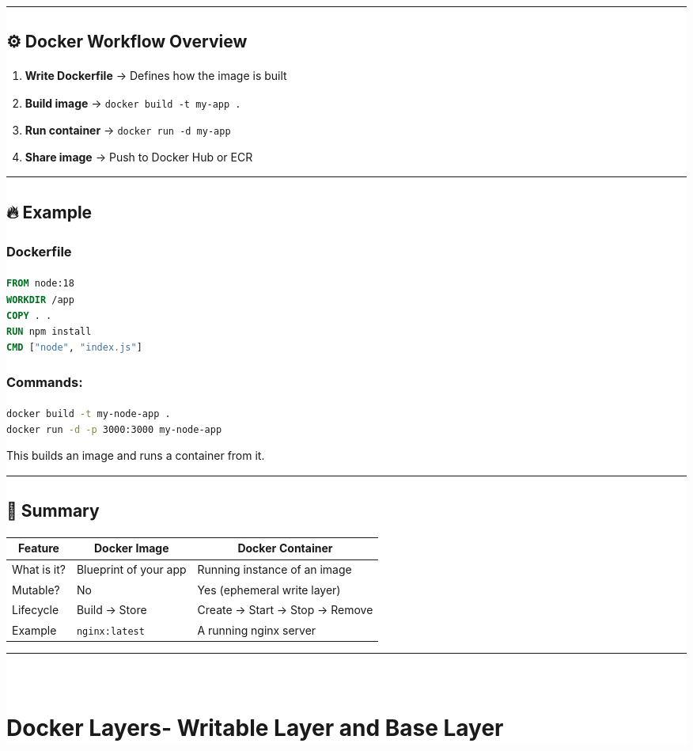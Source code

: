 * * *

## ⚙️ Docker Workflow Overview

1.  **Write Dockerfile** → Defines how the image is built
    
2.  **Build image** → `docker build -t my-app .`
    
3.  **Run container** → `docker run -d my-app`
    
4.  **Share image** → Push to Docker Hub or ECR
    

* * *

## 🔥 Example

### Dockerfile

```dockerfile
FROM node:18
WORKDIR /app
COPY . .
RUN npm install
CMD ["node", "index.js"]
```

### Commands:

```bash
docker build -t my-node-app .
docker run -d -p 3000:3000 my-node-app
```

This builds an image and runs a container from it.

* * *

## 🧠 Summary

| Feature | Docker Image | Docker Container |
| --- | --- | --- |
| What is it? | Blueprint of your app | Running instance of an image |
| Mutable? | No  | Yes (ephemeral write layer) |
| Lifecycle | Build → Store | Create → Start → Stop → Remove |
| Example | `nginx:latest` | A running nginx server |

* * *

&nbsp;

# Docker Layers- Writable Layer and Base Layer
